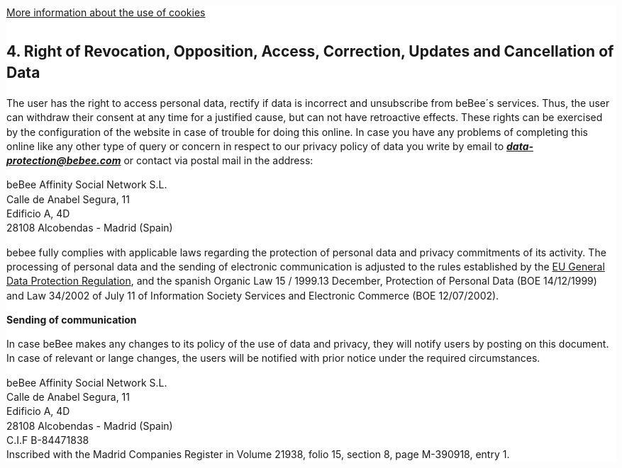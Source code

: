 [More information about the use of cookies]()

## 4\. Right of Revocation, Opposition, Access, Correction, Updates and Cancellation of Data

The user has the right to access personal data, rectify if data is incorrect and unsubscribe from beBee´s services. Thus, the user can withdraw their consent at any time for a justified cause, but can not have retroactive effects. These rights can be exercised by the configuration of the website in case of trouble for doing this online. In case you have any problems of completing this online like any other type of query or concern in respect to our privacy policy of data you write by email to _**data-protection@bebee.com**_ or contact via postal mail in the address:

beBee Affinity Social Network S.L.   
Calle de Anabel Segura, 11   
Edificio A, 4D   
28108 Alcobendas - Madrid (Spain)   


bebee fully complies with applicable laws regarding the protection of personal data and privacy commitments of its activity. The processing of personal data and the sending of electronic communication is adjusted to the rules established by the [EU General Data Protection Regulation](https://www.eugdpr.org/), and the spanish Organic Law 15 / 1999.13 December, Protection of Personal Data (BOE 14/12/1999) and Law 34/2002 of July 11 of Information Society Services and Electronic Commerce (BOE 12/07/2002).

**Sending of communication**

In case beBee makes any changes to its policy of the use of data and privacy, they will notify users by posting on this document. In case of relevant or lange changes, the users will be notified with prior notice under the required circumstances.

beBee Affinity Social Network S.L.   
Calle de Anabel Segura, 11   
Edificio A, 4D   
28108 Alcobendas - Madrid (Spain)   
C.I.F B-84471838   
Inscribed with the Madrid Companies Register in Volume 21938, folio 15, section 8, page M-390918, entry 1.   

